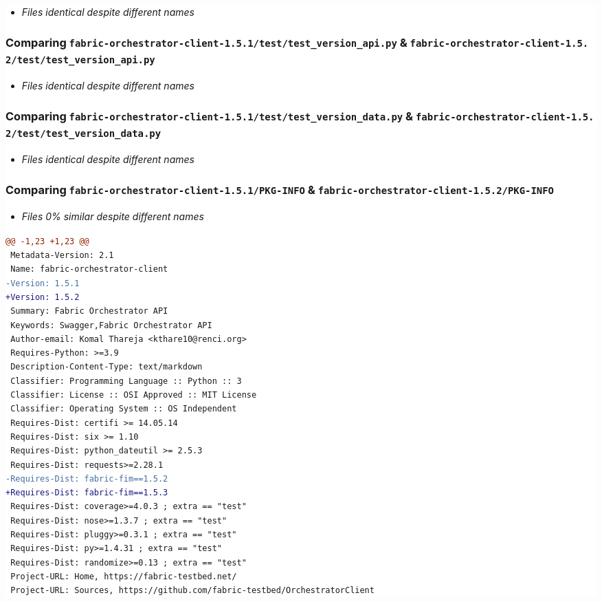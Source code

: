  * *Files identical despite different names*

### Comparing `fabric-orchestrator-client-1.5.1/test/test_version_api.py` & `fabric-orchestrator-client-1.5.2/test/test_version_api.py`

 * *Files identical despite different names*

### Comparing `fabric-orchestrator-client-1.5.1/test/test_version_data.py` & `fabric-orchestrator-client-1.5.2/test/test_version_data.py`

 * *Files identical despite different names*

### Comparing `fabric-orchestrator-client-1.5.1/PKG-INFO` & `fabric-orchestrator-client-1.5.2/PKG-INFO`

 * *Files 0% similar despite different names*

```diff
@@ -1,23 +1,23 @@
 Metadata-Version: 2.1
 Name: fabric-orchestrator-client
-Version: 1.5.1
+Version: 1.5.2
 Summary: Fabric Orchestrator API
 Keywords: Swagger,Fabric Orchestrator API
 Author-email: Komal Thareja <kthare10@renci.org>
 Requires-Python: >=3.9
 Description-Content-Type: text/markdown
 Classifier: Programming Language :: Python :: 3
 Classifier: License :: OSI Approved :: MIT License
 Classifier: Operating System :: OS Independent
 Requires-Dist: certifi >= 14.05.14
 Requires-Dist: six >= 1.10
 Requires-Dist: python_dateutil >= 2.5.3
 Requires-Dist: requests>=2.28.1
-Requires-Dist: fabric-fim==1.5.2
+Requires-Dist: fabric-fim==1.5.3
 Requires-Dist: coverage>=4.0.3 ; extra == "test"
 Requires-Dist: nose>=1.3.7 ; extra == "test"
 Requires-Dist: pluggy>=0.3.1 ; extra == "test"
 Requires-Dist: py>=1.4.31 ; extra == "test"
 Requires-Dist: randomize>=0.13 ; extra == "test"
 Project-URL: Home, https://fabric-testbed.net/
 Project-URL: Sources, https://github.com/fabric-testbed/OrchestratorClient
```

